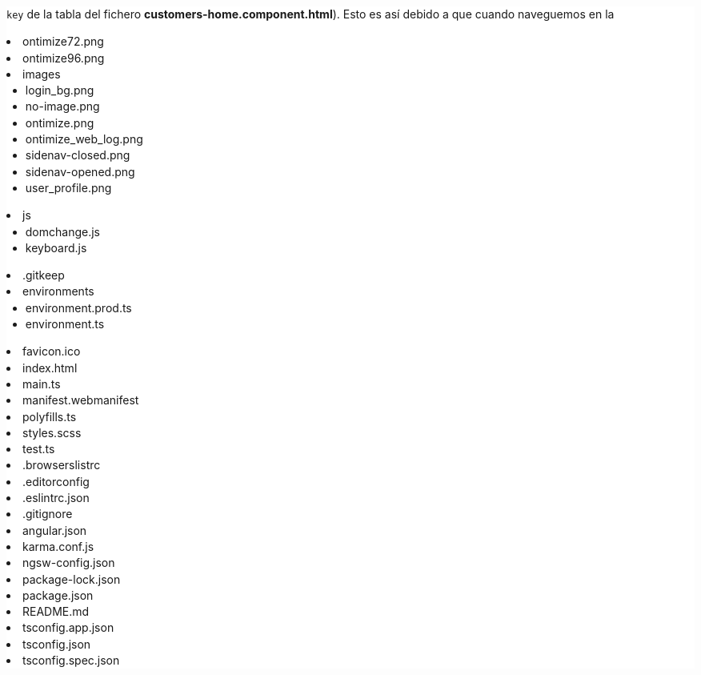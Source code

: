 ```key``` de la tabla del fichero **customers-home.component.html**). Esto es así debido a que cuando naveguemos en la
          <li data-jstree='{"icon":"{{ base_path }}/assets/jstree/fa-file.svg"}'>ontimize72.png</li>
          <li data-jstree='{"icon":"{{ base_path }}/assets/jstree/fa-file.svg"}'>ontimize96.png</li>
        </ul>
        </li>
        <li data-jstree='{"icon":"{{ base_path }}/assets/jstree/fa-folder-open.svg"}'>
        images
        <ul>
          <li data-jstree='{"icon":"{{ base_path }}/assets/jstree/fa-file.svg"}'>login_bg.png</li>
          <li data-jstree='{"icon":"{{ base_path }}/assets/jstree/fa-file.svg"}'>no-image.png</li>
          <li data-jstree='{"icon":"{{ base_path }}/assets/jstree/fa-file.svg"}'>ontimize.png</li>
          <li data-jstree='{"icon":"{{ base_path }}/assets/jstree/fa-file.svg"}'>ontimize_web_log.png</li>
          <li data-jstree='{"icon":"{{ base_path }}/assets/jstree/fa-file.svg"}'>sidenav-closed.png</li>
          <li data-jstree='{"icon":"{{ base_path }}/assets/jstree/fa-file.svg"}'>sidenav-opened.png</li>
          <li data-jstree='{"icon":"{{ base_path }}/assets/jstree/fa-file.svg"}'>user_profile.png</li>
        </ul>
        </li>
        <li data-jstree='{"icon":"{{ base_path }}/assets/jstree/fa-folder-open.svg"}'>
        js
        <ul>
          <li data-jstree='{"icon":"{{ base_path }}/assets/jstree/fa-file.svg"}'>domchange.js</li>
          <li data-jstree='{"icon":"{{ base_path }}/assets/jstree/fa-file.svg"}'>keyboard.js</li>
        </ul>
        </li>
        <li data-jstree='{"icon":"{{ base_path }}/assets/jstree/fa-file.svg"}'>.gitkeep</li>
      </ul>
      </li>
      <li data-jstree='{"icon":"{{ base_path }}/assets/jstree/fa-folder-open.svg"}'>
      environments
      <ul>
        <li data-jstree='{"icon":"{{ base_path }}/assets/jstree/fa-file.svg"}'>environment.prod.ts</li>
        <li data-jstree='{"icon":"{{ base_path }}/assets/jstree/fa-file.svg"}'>environment.ts</li>
      </ul>
      </li>
      <li data-jstree='{"icon":"{{ base_path }}/assets/jstree/fa-file.svg"}'>favicon.ico</li>
      <li data-jstree='{"icon":"{{ base_path }}/assets/jstree/fa-file.svg"}'>index.html</li>
      <li data-jstree='{"icon":"{{ base_path }}/assets/jstree/fa-file.svg"}'>main.ts</li>
      <li data-jstree='{"icon":"{{ base_path }}/assets/jstree/fa-file.svg"}'>manifest.webmanifest</li>
      <li data-jstree='{"icon":"{{ base_path }}/assets/jstree/fa-file.svg"}'>polyfills.ts</li>
      <li data-jstree='{"icon":"{{ base_path }}/assets/jstree/fa-file.svg"}'>styles.scss</li>
      <li data-jstree='{"icon":"{{ base_path }}/assets/jstree/fa-file.svg"}'>test.ts</li>
    </ul>
    </li>
    <li data-jstree='{"icon":"{{ base_path }}/assets/jstree/fa-file.svg"}'>.browserslistrc</li>
    <li data-jstree='{"icon":"{{ base_path }}/assets/jstree/fa-file.svg"}'>.editorconfig</li>
    <li data-jstree='{"icon":"{{ base_path }}/assets/jstree/fa-file.svg"}'>.eslintrc.json</li>
    <li data-jstree='{"icon":"{{ base_path }}/assets/jstree/fa-file.svg"}'>.gitignore</li>
    <li data-jstree='{"icon":"{{ base_path }}/assets/jstree/fa-file.svg"}'>angular.json</li>
    <li data-jstree='{"icon":"{{ base_path }}/assets/jstree/fa-file.svg"}'>karma.conf.js</li>
    <li data-jstree='{"icon":"{{ base_path }}/assets/jstree/fa-file.svg"}'>ngsw-config.json</li>
    <li data-jstree='{"icon":"{{ base_path }}/assets/jstree/fa-file.svg"}'>package-lock.json</li>
    <li data-jstree='{"icon":"{{ base_path }}/assets/jstree/fa-file.svg"}'>package.json</li>
    <li data-jstree='{"icon":"{{ base_path }}/assets/jstree/fa-file.svg"}'>README.md</li>
    <li data-jstree='{"icon":"{{ base_path }}/assets/jstree/fa-file.svg"}'>tsconfig.app.json</li>
    <li data-jstree='{"icon":"{{ base_path }}/assets/jstree/fa-file.svg"}'>tsconfig.json</li>
    <li data-jstree='{"icon":"{{ base_path }}/assets/jstree/fa-file.svg"}'>tsconfig.spec.json</li>
```